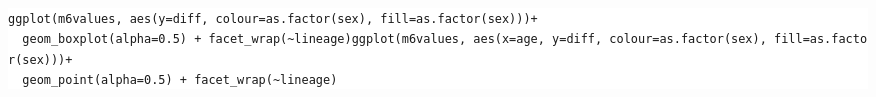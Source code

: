 ```
ggplot(m6values, aes(y=diff, colour=as.factor(sex), fill=as.factor(sex)))+
  geom_boxplot(alpha=0.5) + facet_wrap(~lineage)ggplot(m6values, aes(x=age, y=diff, colour=as.factor(sex), fill=as.factor(sex)))+
  geom_point(alpha=0.5) + facet_wrap(~lineage)
```
